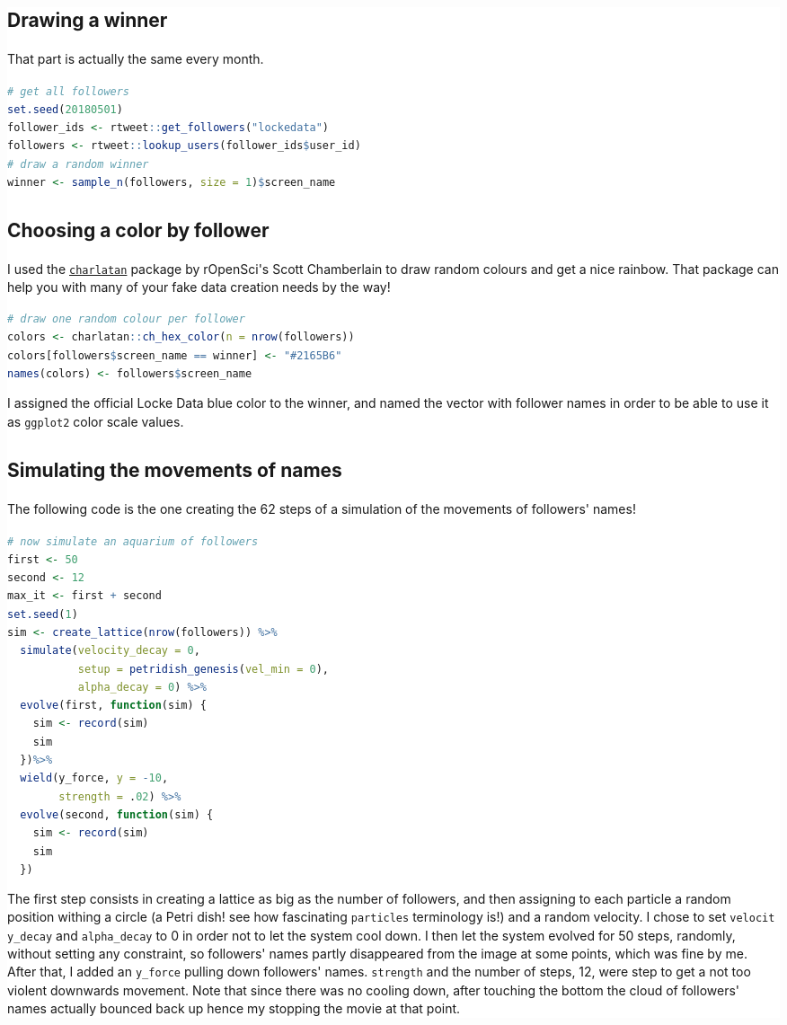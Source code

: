 ## Drawing a winner

That part is actually the same every month.

```r
# get all followers
set.seed(20180501)
follower_ids <- rtweet::get_followers("lockedata")
followers <- rtweet::lookup_users(follower_ids$user_id)
# draw a random winner
winner <- sample_n(followers, size = 1)$screen_name
```

## Choosing a color by follower

I used the [`charlatan`](https://twitter.com/thomasp85/status/991203238174175232) package by rOpenSci's Scott Chamberlain to draw random colours and get a nice rainbow. That package can help you with many of your fake data creation needs by the way!

```r
# draw one random colour per follower
colors <- charlatan::ch_hex_color(n = nrow(followers))
colors[followers$screen_name == winner] <- "#2165B6"
names(colors) <- followers$screen_name
```

I assigned the official Locke Data blue color to the winner, and named the vector with follower names in order to be able to use it as `ggplot2` color scale values.

## Simulating the movements of names

The following code is the one creating the 62 steps of a simulation of the movements of followers' names!

```r
# now simulate an aquarium of followers
first <- 50
second <- 12
max_it <- first + second
set.seed(1)
sim <- create_lattice(nrow(followers)) %>%
  simulate(velocity_decay = 0,
           setup = petridish_genesis(vel_min = 0),
           alpha_decay = 0) %>%
  evolve(first, function(sim) {
    sim <- record(sim)
    sim
  })%>%
  wield(y_force, y = -10,
        strength = .02) %>%
  evolve(second, function(sim) {
    sim <- record(sim)
    sim
  })
```
The first step consists in creating a lattice as big as the number of followers, and then assigning to each particle a random position withing a circle (a Petri dish! see how fascinating `particles` terminology is!) and a random velocity. I chose to set `velocity_decay` and `alpha_decay` to 0 in order not to let the system cool down. I then let the system evolved for 50 steps, randomly, without setting any constraint, so followers' names partly disappeared from the image at some points, which was fine by me. After that, I added an `y_force` pulling down followers' names. `strength` and the number of steps, 12, were step to get a not too violent downwards movement. Note that since there was no cooling down, after touching the bottom the cloud of followers' names actually bounced back up hence my stopping the movie at that point.
